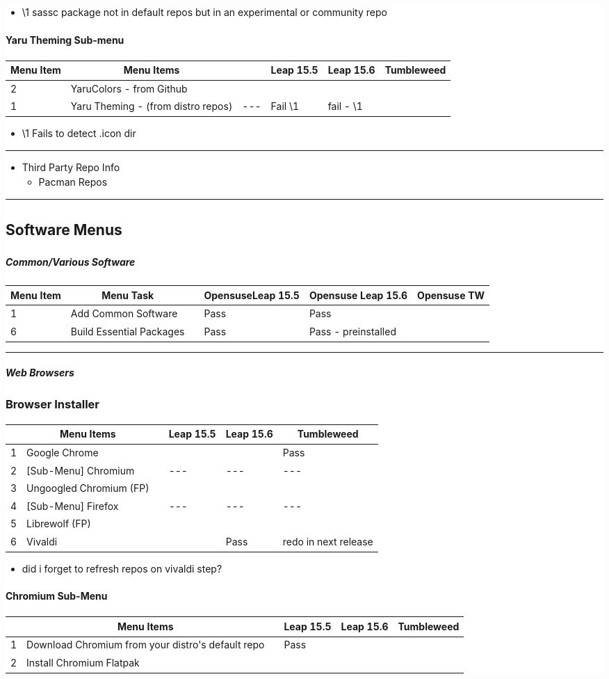 - \1 sassc package not in default repos but in an experimental or community repo

#### Yaru Theming Sub-menu

| Menu Item | Menu Items                         |     | Leap 15.5 | Leap 15.6 | Tumbleweed |
| --------- | ---------------------------------- | --- | --------- | --------- | ---------- |
| 2         | YaruColors - from Github           |     |           |           |            |
| 1         | Yaru Theming - (from distro repos) | --- | Fail \1   | fail - \1 |            |

- \1 Fails to detect .icon dir 

---

- Third Party Repo Info
  - Pacman Repos

---

## Software Menus


##### Common/Various Software

| Menu Item | Menu Task                |     | OpensuseLeap 15.5 | Opensuse Leap 15.6  | Opensuse TW |
| --------- | ------------------------ | --- | ----------------- | ------------------- | ----------- |
| 1         | Add Common Software      |     | Pass              | Pass                |             |
| 6         | Build Essential Packages |     | Pass              | Pass - preinstalled |             |

---
##### Web Browsers

### Browser Installer

|     | Menu Items              |     | Leap 15.5 | Leap 15.6 | Tumbleweed           |
| --- | ----------------------- | --- | --------- | --------- | -------------------- |
| 1   | Google Chrome           |     |           |           | Pass                 |
| 2   | [Sub-Menu] Chromium     |     | ---       | ---       | ---                  |
| 3   | Ungoogled Chromium (FP) |     |           |           |                      |
| 4   | [Sub-Menu] Firefox      |     | ---       | ---       | ---                  |
| 5   | Librewolf (FP)          |     |           |           |                      |
| 6   | Vivaldi                 |     |           | Pass      | redo in next release |

- did i forget to refresh repos on vivaldi step?

#### Chromium Sub-Menu

|     | Menu Items                                        |     | Leap 15.5 | Leap 15.6 | Tumbleweed |
| --- | ------------------------------------------------- | --- | --------- | --------- | ---------- |
| 1   | Download Chromium from your distro's default repo |     | Pass      |           |            |
| 2   | Install Chromium Flatpak                          |     |           |           |            |
